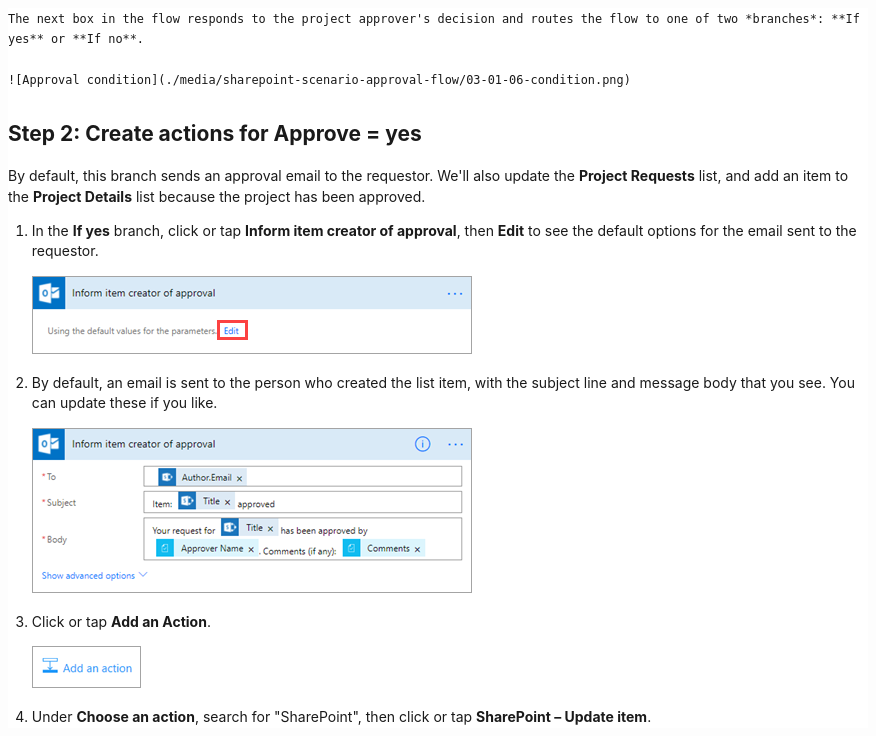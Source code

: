     The next box in the flow responds to the project approver's decision and routes the flow to one of two *branches*: **If yes** or **If no**.
   
    ![Approval condition](./media/sharepoint-scenario-approval-flow/03-01-06-condition.png)

## Step 2: Create actions for Approve = yes
By default, this branch sends an approval email to the requestor. We'll also update the **Project Requests** list, and add an item to the **Project Details** list because the project has been approved.

1. In the **If yes** branch, click or tap **Inform item creator of approval**, then **Edit** to see the default options for the email sent to the requestor.
   
    ![Edit email settings](./media/sharepoint-scenario-approval-flow/03-01-07-yes-email.png)
2. By default, an email is sent to the person who created the list item, with the subject line and message body that you see. You can update these if you like.
   
    ![Default email settings](./media/sharepoint-scenario-approval-flow/03-01-07a-yes-email-defaults.png)
3. Click or tap **Add an Action**.
   
    ![Add an action](./media/sharepoint-scenario-approval-flow/03-00-01-add-action.png)
4. Under **Choose an action**, search for "SharePoint", then click or tap **SharePoint – Update item**.
   